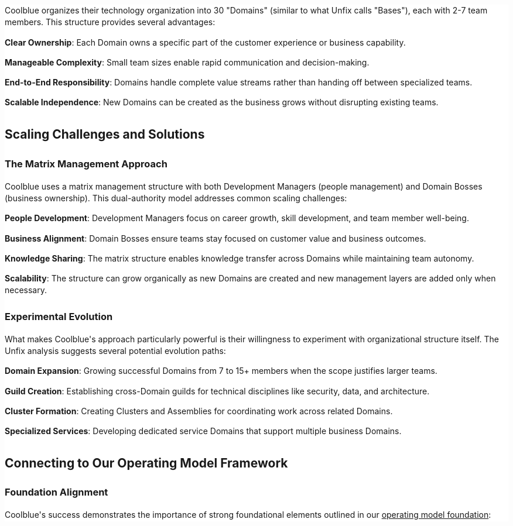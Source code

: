 Coolblue organizes their technology organization into 30 "Domains" (similar to what Unfix calls "Bases"), each with 2-7 team members. This structure provides several advantages:

**Clear Ownership**: Each Domain owns a specific part of the customer experience or business capability.

**Manageable Complexity**: Small team sizes enable rapid communication and decision-making.

**End-to-End Responsibility**: Domains handle complete value streams rather than handing off between specialized teams.

**Scalable Independence**: New Domains can be created as the business grows without disrupting existing teams.

## Scaling Challenges and Solutions

### The Matrix Management Approach

Coolblue uses a matrix management structure with both Development Managers (people management) and Domain Bosses (business ownership). This dual-authority model addresses common scaling challenges:

**People Development**: Development Managers focus on career growth, skill development, and team member well-being.

**Business Alignment**: Domain Bosses ensure teams stay focused on customer value and business outcomes.

**Knowledge Sharing**: The matrix structure enables knowledge transfer across Domains while maintaining team autonomy.

**Scalability**: The structure can grow organically as new Domains are created and new management layers are added only when necessary.

### Experimental Evolution

What makes Coolblue's approach particularly powerful is their willingness to experiment with organizational structure itself. The Unfix analysis suggests several potential evolution paths:

**Domain Expansion**: Growing successful Domains from 7 to 15+ members when the scope justifies larger teams.

**Guild Creation**: Establishing cross-Domain guilds for technical disciplines like security, data, and architecture.

**Cluster Formation**: Creating Clusters and Assemblies for coordinating work across related Domains.

**Specialized Services**: Developing dedicated service Domains that support multiple business Domains.

## Connecting to Our Operating Model Framework

### Foundation Alignment

Coolblue's success demonstrates the importance of strong foundational elements outlined in our [operating model foundation](../wiki/operating-model/foundation):

